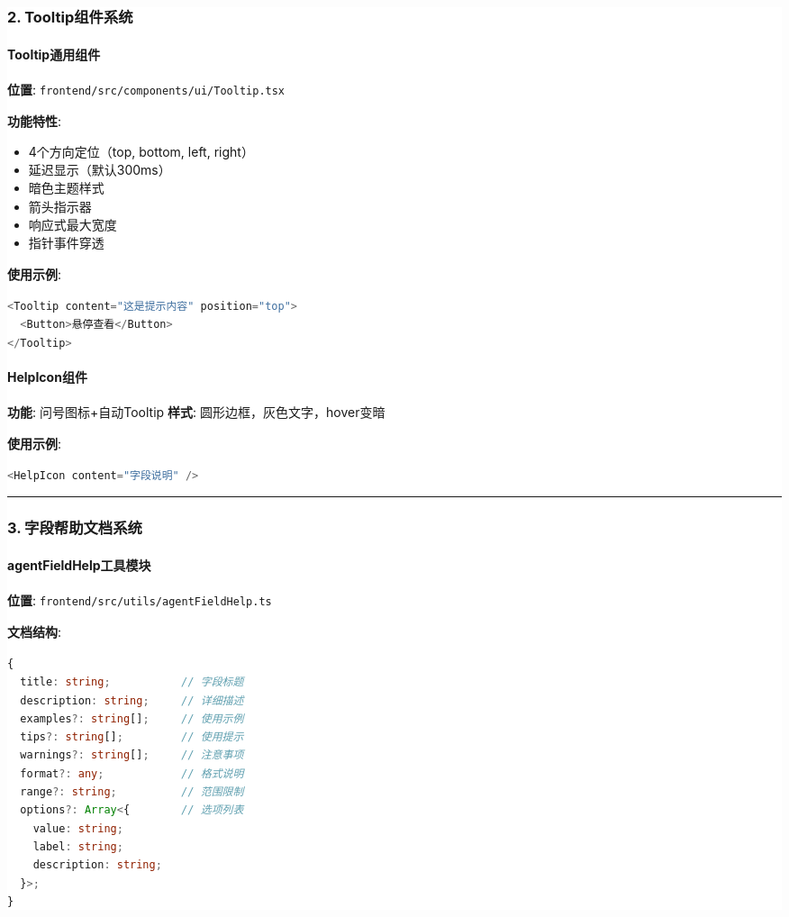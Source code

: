 
### 2. Tooltip组件系统

#### Tooltip通用组件
**位置**: `frontend/src/components/ui/Tooltip.tsx`

**功能特性**:
- 4个方向定位（top, bottom, left, right）
- 延迟显示（默认300ms）
- 暗色主题样式
- 箭头指示器
- 响应式最大宽度
- 指针事件穿透

**使用示例**:
```typescript
<Tooltip content="这是提示内容" position="top">
  <Button>悬停查看</Button>
</Tooltip>
```

#### HelpIcon组件
**功能**: 问号图标+自动Tooltip
**样式**: 圆形边框，灰色文字，hover变暗

**使用示例**:
```typescript
<HelpIcon content="字段说明" />
```

---

### 3. 字段帮助文档系统

#### agentFieldHelp工具模块
**位置**: `frontend/src/utils/agentFieldHelp.ts`

**文档结构**:
```typescript
{
  title: string;           // 字段标题
  description: string;     // 详细描述
  examples?: string[];     // 使用示例
  tips?: string[];         // 使用提示
  warnings?: string[];     // 注意事项
  format?: any;            // 格式说明
  range?: string;          // 范围限制
  options?: Array<{        // 选项列表
    value: string;
    label: string;
    description: string;
  }>;
}
```
